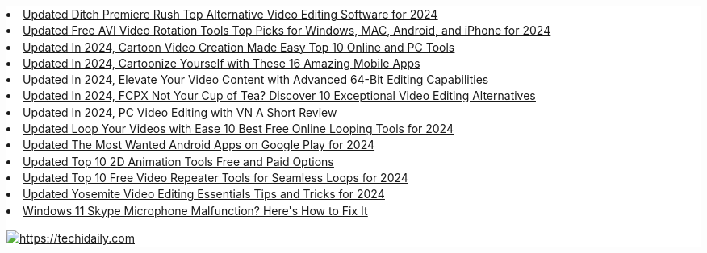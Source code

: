 <li><a href="https://ai-video-tools.techidaily.com/updated-ditch-premiere-rush-top-alternative-video-editing-software-for-2024/"><u>Updated Ditch Premiere Rush Top Alternative Video Editing Software for 2024</u></a></li>
<li><a href="https://ai-video-tools.techidaily.com/updated-free-avi-video-rotation-tools-top-picks-for-windows-mac-android-and-iphone-for-2024/"><u>Updated Free AVI Video Rotation Tools Top Picks for Windows, MAC, Android, and iPhone for 2024</u></a></li>
<li><a href="https://ai-video-tools.techidaily.com/updated-in-2024-cartoon-video-creation-made-easy-top-10-online-and-pc-tools/"><u>Updated In 2024, Cartoon Video Creation Made Easy Top 10 Online and PC Tools</u></a></li>
<li><a href="https://ai-video-tools.techidaily.com/updated-in-2024-cartoonize-yourself-with-these-16-amazing-mobile-apps/"><u>Updated In 2024, Cartoonize Yourself with These 16 Amazing Mobile Apps</u></a></li>
<li><a href="https://ai-video-tools.techidaily.com/updated-in-2024-elevate-your-video-content-with-advanced-64-bit-editing-capabilities/"><u>Updated In 2024, Elevate Your Video Content with Advanced 64-Bit Editing Capabilities</u></a></li>
<li><a href="https://ai-video-tools.techidaily.com/updated-in-2024-fcpx-not-your-cup-of-tea-discover-10-exceptional-video-editing-alternatives/"><u>Updated In 2024, FCPX Not Your Cup of Tea? Discover 10 Exceptional Video Editing Alternatives</u></a></li>
<li><a href="https://ai-video-tools.techidaily.com/updated-in-2024-pc-video-editing-with-vn-a-short-review/"><u>Updated In 2024, PC Video Editing with VN A Short Review</u></a></li>
<li><a href="https://ai-video-tools.techidaily.com/updated-loop-your-videos-with-ease-10-best-free-online-looping-tools-for-2024/"><u>Updated Loop Your Videos with Ease 10 Best Free Online Looping Tools for 2024</u></a></li>
<li><a href="https://ai-video-tools.techidaily.com/updated-the-most-wanted-android-apps-on-google-play-for-2024/"><u>Updated The Most Wanted Android Apps on Google Play for 2024</u></a></li>
<li><a href="https://ai-video-tools.techidaily.com/updated-top-10-2d-animation-tools-free-and-paid-options/"><u>Updated Top 10 2D Animation Tools Free and Paid Options</u></a></li>
<li><a href="https://ai-video-tools.techidaily.com/updated-top-10-free-video-repeater-tools-for-seamless-loops-for-2024/"><u>Updated Top 10 Free Video Repeater Tools for Seamless Loops for 2024</u></a></li>
<li><a href="https://ai-video-tools.techidaily.com/updated-yosemite-video-editing-essentials-tips-and-tricks-for-2024/"><u>Updated Yosemite Video Editing Essentials Tips and Tricks for 2024</u></a></li>
<li><a href="https://sound-issues.techidaily.com/windows-11-skype-microphone-malfunction-heres-how-to-fix-it/"><u>Windows 11 Skype Microphone Malfunction? Here's How to Fix It</u></a></li>
</ul></div>

<ins class="adsbygoogle"
      style="display:block"
      data-ad-client="ca-pub-7571918770474297"
      data-ad-slot="8358498916"
      data-ad-format="auto"
      data-full-width-responsive="true"></ins>

<a href="https://aligracehair.sjv.io/c/5597632/1915810/19272" target="_top" id="1915810">
  <img src="//a.impactradius-go.com/display-ad/19272-1915810" border="0" alt="https://techidaily.com" width="728" height="90"/>
</a>
<img height="0" width="0" src="https://aligracehair.sjv.io/i/5597632/1915810/19272" style="position:absolute;visibility:hidden;" border="0" />
